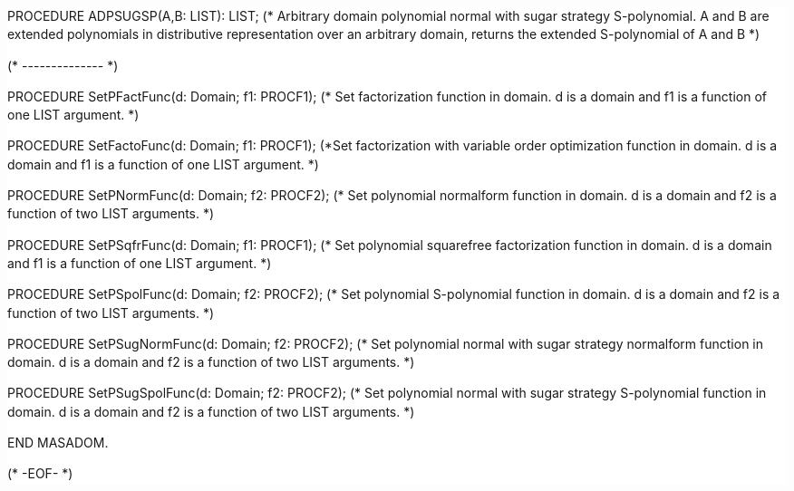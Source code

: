 
PROCEDURE ADPSUGSP(A,B: LIST): LIST;
(* Arbitrary domain polynomial normal with sugar strategy S-polynomial.
   A and B are extended polynomials in distributive
   representation over an arbitrary domain,
   returns the extended S-polynomial of A and B *)


(* -------------- *)


PROCEDURE SetPFactFunc(d: Domain; f1: PROCF1);
(* Set factorization function in domain.
   d is a domain and f1 is a function of one LIST argument. *)


PROCEDURE SetFactoFunc(d: Domain; f1: PROCF1);
(*Set factorization with variable order optimization function in domain. 
d is a domain and f1 is a function of one LIST argument. *)


PROCEDURE SetPNormFunc(d: Domain; f2: PROCF2);
(* Set polynomial normalform function in domain.
   d is a domain and f2 is a function of two LIST arguments. *)


PROCEDURE SetPSqfrFunc(d: Domain; f1: PROCF1);
(* Set polynomial squarefree factorization function in domain.
   d is a domain and f1 is a function of one LIST argument. *)


PROCEDURE SetPSpolFunc(d: Domain; f2: PROCF2);
(* Set polynomial S-polynomial function in domain.
   d is a domain and f2 is a function of two LIST arguments. *)
 

PROCEDURE SetPSugNormFunc(d: Domain; f2: PROCF2);
(* Set polynomial normal with sugar strategy normalform function in domain.
   d is a domain and f2 is a function of two LIST arguments. *)


PROCEDURE SetPSugSpolFunc(d: Domain; f2: PROCF2);
(* Set polynomial normal with sugar strategy S-polynomial function in domain.
   d is a domain and f2 is a function of two LIST arguments. *)
 

END MASADOM.

(* -EOF- *)








